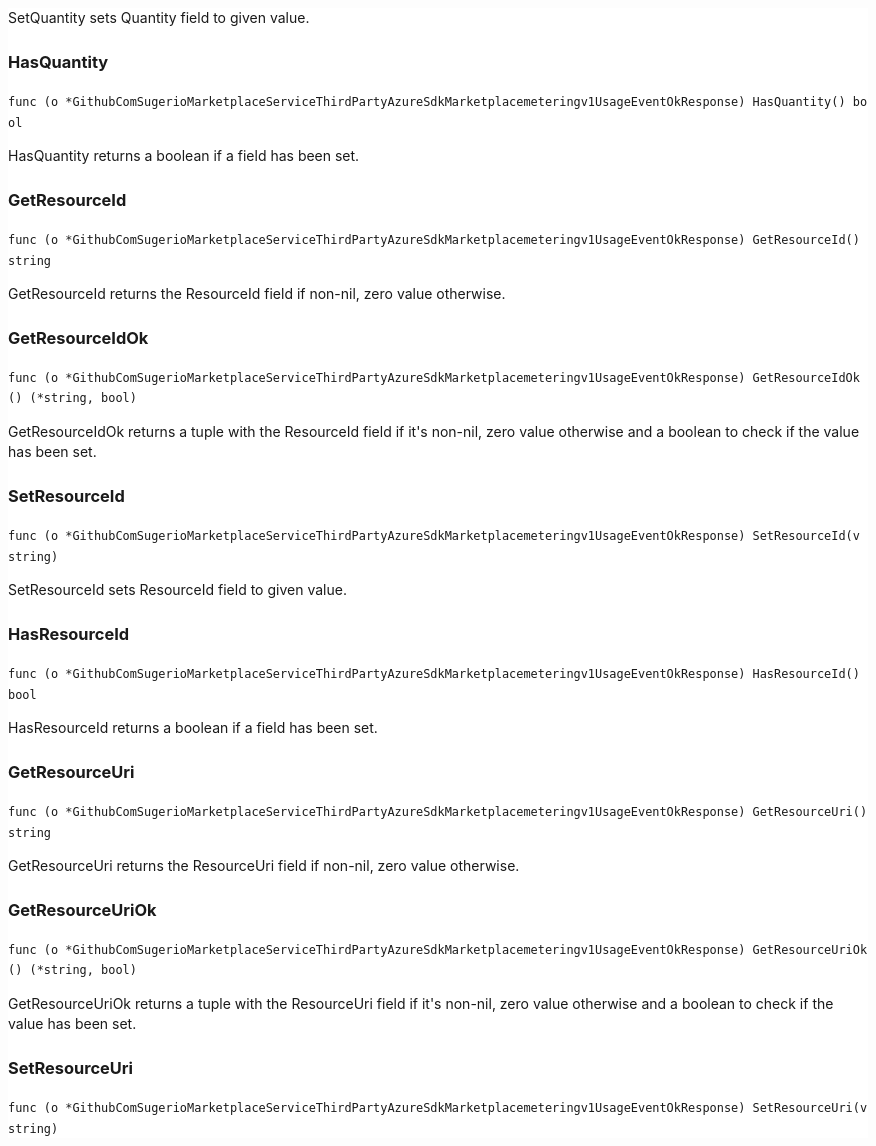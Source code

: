 SetQuantity sets Quantity field to given value.

### HasQuantity

`func (o *GithubComSugerioMarketplaceServiceThirdPartyAzureSdkMarketplacemeteringv1UsageEventOkResponse) HasQuantity() bool`

HasQuantity returns a boolean if a field has been set.

### GetResourceId

`func (o *GithubComSugerioMarketplaceServiceThirdPartyAzureSdkMarketplacemeteringv1UsageEventOkResponse) GetResourceId() string`

GetResourceId returns the ResourceId field if non-nil, zero value otherwise.

### GetResourceIdOk

`func (o *GithubComSugerioMarketplaceServiceThirdPartyAzureSdkMarketplacemeteringv1UsageEventOkResponse) GetResourceIdOk() (*string, bool)`

GetResourceIdOk returns a tuple with the ResourceId field if it's non-nil, zero value otherwise
and a boolean to check if the value has been set.

### SetResourceId

`func (o *GithubComSugerioMarketplaceServiceThirdPartyAzureSdkMarketplacemeteringv1UsageEventOkResponse) SetResourceId(v string)`

SetResourceId sets ResourceId field to given value.

### HasResourceId

`func (o *GithubComSugerioMarketplaceServiceThirdPartyAzureSdkMarketplacemeteringv1UsageEventOkResponse) HasResourceId() bool`

HasResourceId returns a boolean if a field has been set.

### GetResourceUri

`func (o *GithubComSugerioMarketplaceServiceThirdPartyAzureSdkMarketplacemeteringv1UsageEventOkResponse) GetResourceUri() string`

GetResourceUri returns the ResourceUri field if non-nil, zero value otherwise.

### GetResourceUriOk

`func (o *GithubComSugerioMarketplaceServiceThirdPartyAzureSdkMarketplacemeteringv1UsageEventOkResponse) GetResourceUriOk() (*string, bool)`

GetResourceUriOk returns a tuple with the ResourceUri field if it's non-nil, zero value otherwise
and a boolean to check if the value has been set.

### SetResourceUri

`func (o *GithubComSugerioMarketplaceServiceThirdPartyAzureSdkMarketplacemeteringv1UsageEventOkResponse) SetResourceUri(v string)`
